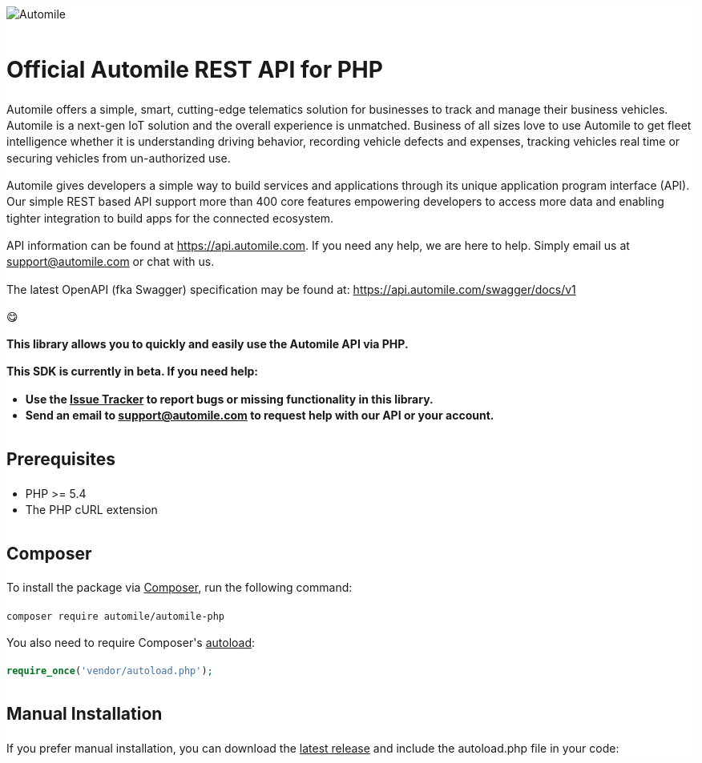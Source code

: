 ![Automile](https://content.automile.com/automile_logo_symbol_64x64.png "Automile 291 Alma Street, Palo Alto, California 943 01, US")

# Official Automile REST API for PHP
Automile offers a simple, smart, cutting-edge telematics solution for businesses to track and manage their business vehicles. Automile is a next-gen IoT solution and the overall experience is unmatched. Business of all sizes love to use Automile to get fleet intelligence whether it is understanding driving behavior, recording vehicle defects and expenses, tracking vehicles real time or securing vehicles from un-authorized use. 

Automile gives developers a simple way to build services and applications through its unique application program interface (API).  Our simple REST based API support more than 400 core features empowering developers to access more data and enabling tighter integration to build apps for the connected ecosystem. 

API information can be found at https://api.automile.com. If you need any help, we are here to help. Simply email us at support@automile.com or chat with us.

The latest OpenAPI (fka Swagger) specification may be found at: https://api.automile.com/swagger/docs/v1

:yum:

**This library allows you to quickly and easily use the Automile API via PHP.**

**This SDK is currently in beta. If you need help:**

* **Use the [Issue Tracker](https://github.com/Automile/automile-php/issues) to report bugs or missing functionality in this library.**
* **Send an email to [support@automile.com](support@automile.com) to request help with our API or your account.**

## Prerequisites

- PHP >= 5.4
- The PHP cURL extension

## Composer

To install the package via [Composer](https://getcomposer.org), run the following command:

```
composer require automile/automile-php
```

You also need to require Composer's [autoload](https://getcomposer.org/doc/00-intro.md#autoloading):

```php
require_once('vendor/autoload.php');
```

## Manual Installation

If you prefer manual installation, you can download the [latest release](https://github.com/Automile/automile-php/releases)
and include the autoload.php file in your code:

